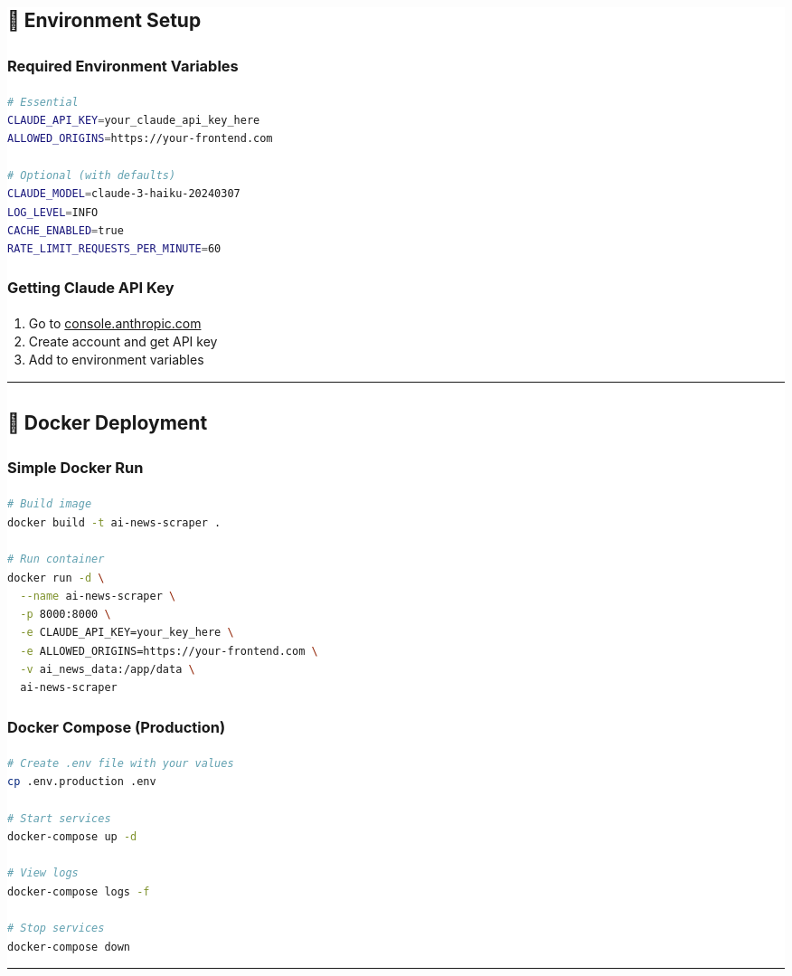 
## 🔧 Environment Setup

### Required Environment Variables
```bash
# Essential
CLAUDE_API_KEY=your_claude_api_key_here
ALLOWED_ORIGINS=https://your-frontend.com

# Optional (with defaults)
CLAUDE_MODEL=claude-3-haiku-20240307
LOG_LEVEL=INFO
CACHE_ENABLED=true
RATE_LIMIT_REQUESTS_PER_MINUTE=60
```

### Getting Claude API Key
1. Go to [console.anthropic.com](https://console.anthropic.com)
2. Create account and get API key
3. Add to environment variables

---

## 🐳 Docker Deployment

### Simple Docker Run
```bash
# Build image
docker build -t ai-news-scraper .

# Run container
docker run -d \
  --name ai-news-scraper \
  -p 8000:8000 \
  -e CLAUDE_API_KEY=your_key_here \
  -e ALLOWED_ORIGINS=https://your-frontend.com \
  -v ai_news_data:/app/data \
  ai-news-scraper
```

### Docker Compose (Production)
```bash
# Create .env file with your values
cp .env.production .env

# Start services
docker-compose up -d

# View logs
docker-compose logs -f

# Stop services
docker-compose down
```

---
